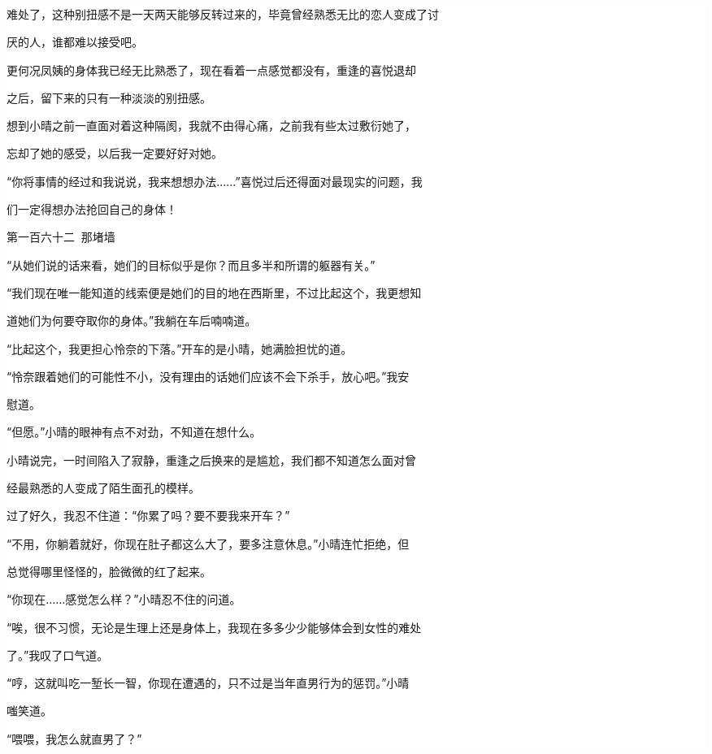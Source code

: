 难处了，这种别扭感不是一天两天能够反转过来的，毕竟曾经熟悉无比的恋人变成了讨

厌的人，谁都难以接受吧。

更何况凤姨的身体我已经无比熟悉了，现在看着一点感觉都没有，重逢的喜悦退却

之后，留下来的只有一种淡淡的别扭感。

想到小晴之前一直面对着这种隔阂，我就不由得心痛，之前我有些太过敷衍她了，

忘却了她的感受，以后我一定要好好对她。

“你将事情的经过和我说说，我来想想办法……”喜悦过后还得面对最现实的问题，我

们一定得想办法抢回自己的身体！





第一百六十二  那堵墙



“从她们说的话来看，她们的目标似乎是你？而且多半和所谓的躯器有关。”

“我们现在唯一能知道的线索便是她们的目的地在西斯里，不过比起这个，我更想知

道她们为何要夺取你的身体。”我躺在车后喃喃道。



“比起这个，我更担心怜奈的下落。”开车的是小晴，她满脸担忧的道。

“怜奈跟着她们的可能性不小，没有理由的话她们应该不会下杀手，放心吧。”我安

慰道。



“但愿。”小晴的眼神有点不对劲，不知道在想什么。

小晴说完，一时间陷入了寂静，重逢之后换来的是尴尬，我们都不知道怎么面对曾

经最熟悉的人变成了陌生面孔的模样。

过了好久，我忍不住道：“你累了吗？要不要我来开车？”

“不用，你躺着就好，你现在肚子都这么大了，要多注意休息。”小晴连忙拒绝，但

总觉得哪里怪怪的，脸微微的红了起来。



“你现在……感觉怎么样？”小晴忍不住的问道。



“唉，很不习惯，无论是生理上还是身体上，我现在多多少少能够体会到女性的难处

了。”我叹了口气道。



“哼，这就叫吃一堑长一智，你现在遭遇的，只不过是当年直男行为的惩罚。”小晴

嗤笑道。



“喂喂，我怎么就直男了？”
